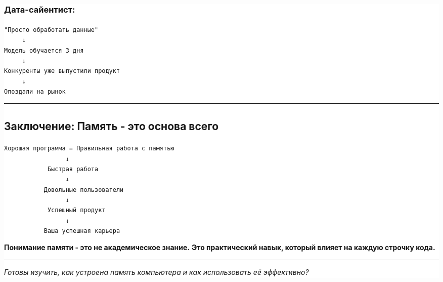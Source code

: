 ### Дата-сайентист:
```
"Просто обработать данные"
     ↓
Модель обучается 3 дня
     ↓
Конкуренты уже выпустили продукт
     ↓
Опоздали на рынок
```

---

## Заключение: Память - это основа всего

```
Хорошая программа = Правильная работа с памятью
                 ↓
            Быстрая работа
                 ↓
           Довольные пользователи
                 ↓
            Успешный продукт
                 ↓
           Ваша успешная карьера
```

**Понимание памяти - это не академическое знание.**
**Это практический навык, который влияет на каждую строчку кода.**

---

*Готовы изучить, как устроена память компьютера и как использовать её эффективно?*